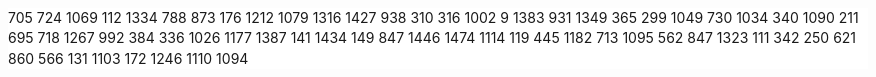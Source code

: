 705
724
1069
112
1334
788
873
176
1212
1079
1316
1427
938
310
316
1002
9
1383
931
1349
365
299
1049
730
1034
340
1090
211
695
718
1267
992
384
336
1026
1177
1387
141
1434
149
847
1446
1474
1114
119
445
1182
713
1095
562
847
1323
111
342
250
621
860
566
131
1103
172
1246
1110
1094